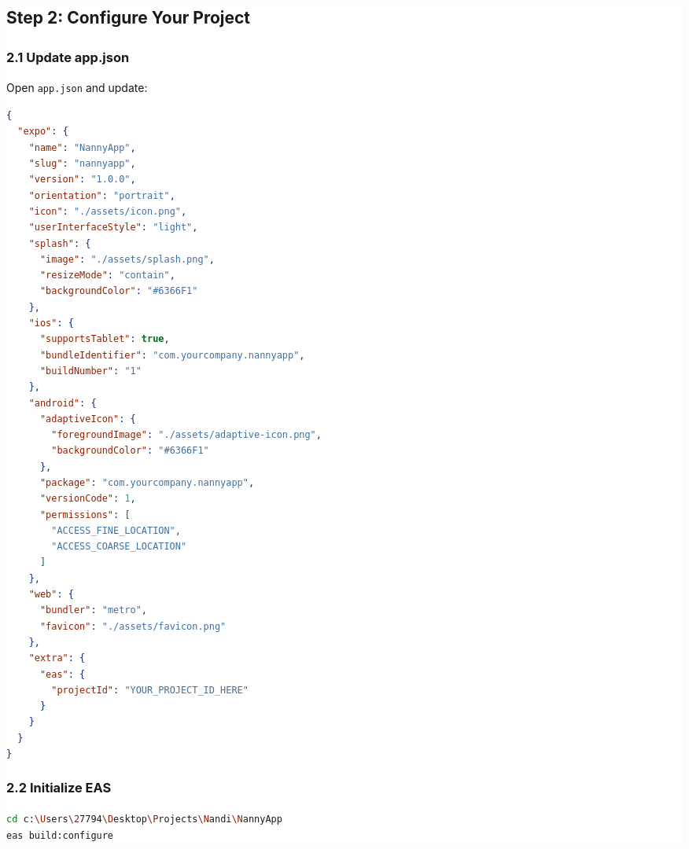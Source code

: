 ## Step 2: Configure Your Project

### 2.1 Update app.json
Open `app.json` and update:

```json
{
  "expo": {
    "name": "NannyApp",
    "slug": "nannyapp",
    "version": "1.0.0",
    "orientation": "portrait",
    "icon": "./assets/icon.png",
    "userInterfaceStyle": "light",
    "splash": {
      "image": "./assets/splash.png",
      "resizeMode": "contain",
      "backgroundColor": "#6366F1"
    },
    "ios": {
      "supportsTablet": true,
      "bundleIdentifier": "com.yourcompany.nannyapp",
      "buildNumber": "1"
    },
    "android": {
      "adaptiveIcon": {
        "foregroundImage": "./assets/adaptive-icon.png",
        "backgroundColor": "#6366F1"
      },
      "package": "com.yourcompany.nannyapp",
      "versionCode": 1,
      "permissions": [
        "ACCESS_FINE_LOCATION",
        "ACCESS_COARSE_LOCATION"
      ]
    },
    "web": {
      "bundler": "metro",
      "favicon": "./assets/favicon.png"
    },
    "extra": {
      "eas": {
        "projectId": "YOUR_PROJECT_ID_HERE"
      }
    }
  }
}
```

### 2.2 Initialize EAS
```bash
cd c:\Users\27794\Desktop\Projects\Nandi\NannyApp
eas build:configure
```
